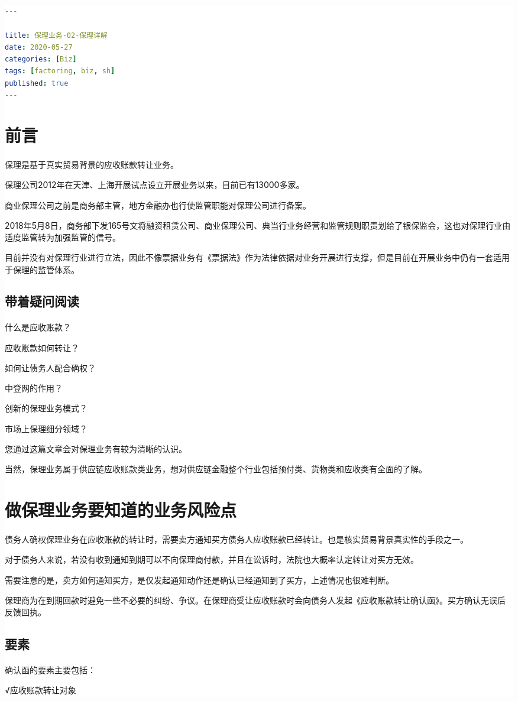 ```yaml
---

title: 保理业务-02-保理详解
date: 2020-05-27
categories: [Biz]
tags: [factoring, biz, sh]
published: true
---
```


# 前言

保理是基于真实贸易背景的应收账款转让业务。

保理公司2012年在天津、上海开展试点设立开展业务以来，目前已有13000多家。

商业保理公司之前是商务部主管，地方金融办也行使监管职能对保理公司进行备案。

2018年5月8日，商务部下发165号文将融资租赁公司、商业保理公司、典当行业务经营和监管规则职责划给了银保监会，这也对保理行业由适度监管转为加强监管的信号。

目前并没有对保理行业进行立法，因此不像票据业务有《票据法》作为法律依据对业务开展进行支撑，但是目前在开展业务中仍有一套适用于保理的监管体系。

## 带着疑问阅读

什么是应收账款？

应收账款如何转让？

如何让债务人配合确权？

中登网的作用？

创新的保理业务模式？

市场上保理细分领域？

您通过这篇文章会对保理业务有较为清晰的认识。

当然，保理业务属于供应链应收账款类业务，想对供应链金融整个行业包括预付类、货物类和应收类有全面的了解。

# 做保理业务要知道的业务风险点

债务人确权保理业务在应收账款的转让时，需要卖方通知买方债务人应收账款已经转让。也是核实贸易背景真实性的手段之一。

对于债务人来说，若没有收到通知到期可以不向保理商付款，并且在讼诉时，法院也大概率认定转让对买方无效。

需要注意的是，卖方如何通知买方，是仅发起通知动作还是确认已经通知到了买方，上述情况也很难判断。

保理商为在到期回款时避免一些不必要的纠纷、争议。在保理商受让应收账款时会向债务人发起《应收账款转让确认函》。买方确认无误后反馈回执。

## 要素

确认函的要素主要包括：

√应收账款转让对象
